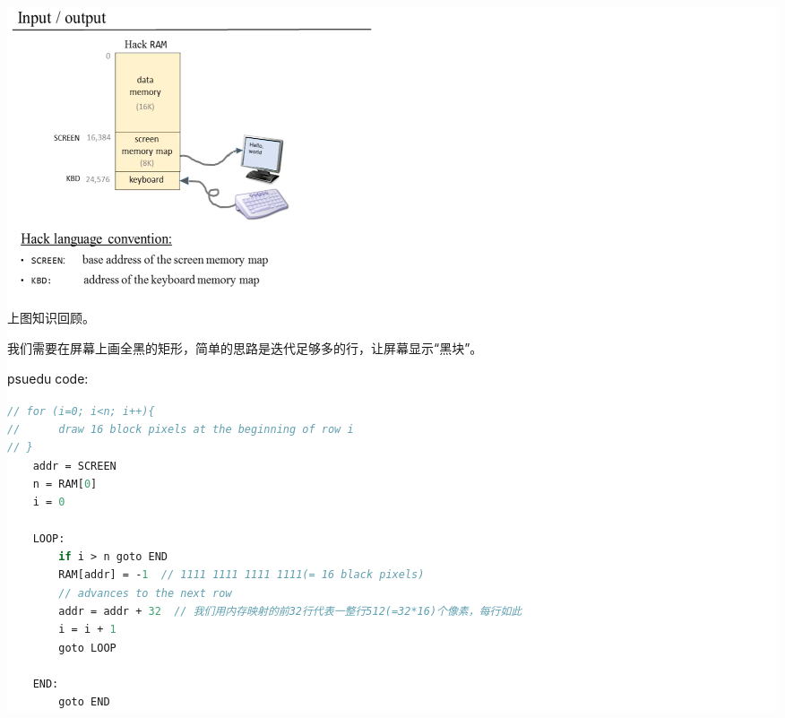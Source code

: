 <img src="C4-机器语言.assets/image-20200828211646079.png" alt="input/output" style="zoom:50%;" />

上图知识回顾。

我们需要在屏幕上画全黑的矩形，简单的思路是迭代足够多的行，让屏幕显示“黑块”。

psuedu code: 

```haxe
// for (i=0; i<n; i++){
// 		draw 16 block pixels at the beginning of row i
// }
	addr = SCREEN
    n = RAM[0]
    i = 0

    LOOP:
        if i > n goto END
        RAM[addr] = -1  // 1111 1111 1111 1111(= 16 black pixels)
        // advances to the next row
        addr = addr + 32  // 我们用内存映射的前32行代表一整行512(=32*16)个像素，每行如此
        i = i + 1
        goto LOOP

    END:
        goto END
```
